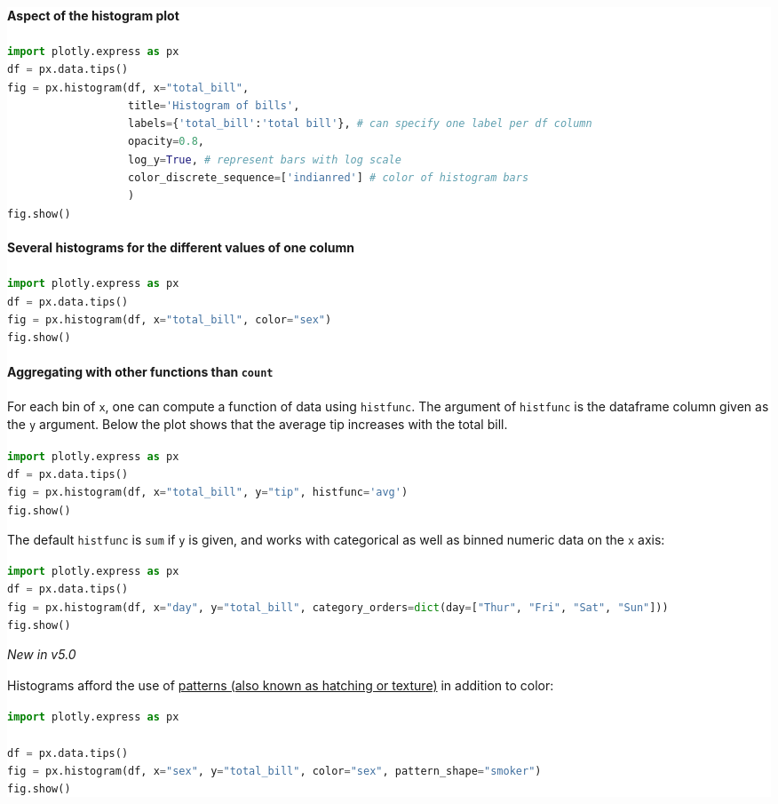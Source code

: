 #### Aspect of the histogram plot

```python
import plotly.express as px
df = px.data.tips()
fig = px.histogram(df, x="total_bill",
                   title='Histogram of bills',
                   labels={'total_bill':'total bill'}, # can specify one label per df column
                   opacity=0.8,
                   log_y=True, # represent bars with log scale
                   color_discrete_sequence=['indianred'] # color of histogram bars
                   )
fig.show()
```

#### Several histograms for the different values of one column

```python
import plotly.express as px
df = px.data.tips()
fig = px.histogram(df, x="total_bill", color="sex")
fig.show()
```

#### Aggregating with other functions than `count`

For each bin of `x`, one can compute a function of data using `histfunc`. The argument of `histfunc` is the dataframe column given as the `y` argument. Below the plot shows that the average tip increases with the total bill.

```python
import plotly.express as px
df = px.data.tips()
fig = px.histogram(df, x="total_bill", y="tip", histfunc='avg')
fig.show()
```

The default `histfunc` is `sum` if `y` is given, and works with categorical as well as binned numeric data on the `x` axis:

```python
import plotly.express as px
df = px.data.tips()
fig = px.histogram(df, x="day", y="total_bill", category_orders=dict(day=["Thur", "Fri", "Sat", "Sun"]))
fig.show()
```
*New in v5.0*

Histograms afford the use of [patterns (also known as hatching or texture)](/python/pattern-hatching-texture/) in addition to color:

```python
import plotly.express as px

df = px.data.tips()
fig = px.histogram(df, x="sex", y="total_bill", color="sex", pattern_shape="smoker")
fig.show()
```
